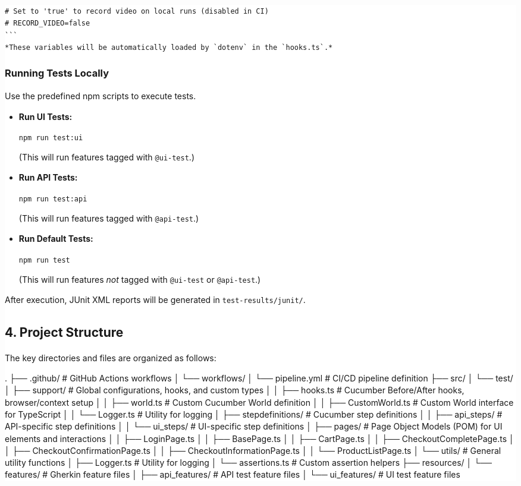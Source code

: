     # Set to 'true' to record video on local runs (disabled in CI)
    # RECORD_VIDEO=false
    ```
    *These variables will be automatically loaded by `dotenv` in the `hooks.ts`.*

### Running Tests Locally

Use the predefined npm scripts to execute tests.

* **Run UI Tests:**
    ```bash
    npm run test:ui
    ```
    (This will run features tagged with `@ui-test`.)

* **Run API Tests:**
    ```bash
    npm run test:api
    ```
    (This will run features tagged with `@api-test`.)

* **Run Default Tests:**
    ```bash
    npm run test
    ```
    (This will run features *not* tagged with `@ui-test` or `@api-test`.)

After execution, JUnit XML reports will be generated in `test-results/junit/`.

## 4. Project Structure

The key directories and files are organized as follows:

.
├── .github/                     # GitHub Actions workflows
│   └── workflows/
│       └── pipeline.yml         # CI/CD pipeline definition
├── src/
│   └── test/
│       ├── support/             # Global configurations, hooks, and custom types
│       │   ├── hooks.ts         # Cucumber Before/After hooks, browser/context setup
│       │   ├── world.ts         # Custom Cucumber World definition
│       │   ├── CustomWorld.ts   # Custom World interface for TypeScript
│       │   └── Logger.ts        # Utility for logging
│       ├── stepdefinitions/     # Cucumber step definitions
│       │   ├── api_steps/       # API-specific step definitions
│       │   └── ui_steps/        # UI-specific step definitions
│       ├── pages/               # Page Object Models (POM) for UI elements and interactions
│       │   ├── LoginPage.ts
│       │   ├── BasePage.ts
│       │   ├── CartPage.ts
│       │   ├── CheckoutCompletePage.ts
│       │   ├── CheckoutConfirmationPage.ts
│       │   ├── CheckoutInformationPage.ts
│       │   └── ProductListPage.ts
│       └── utils/               # General utility functions
│           ├── Logger.ts        # Utility for logging
│           └── assertions.ts    # Custom assertion helpers
├── resources/
│   └── features/                # Gherkin feature files
│       ├── api_features/        # API test feature files
│       └── ui_features/         # UI test feature files